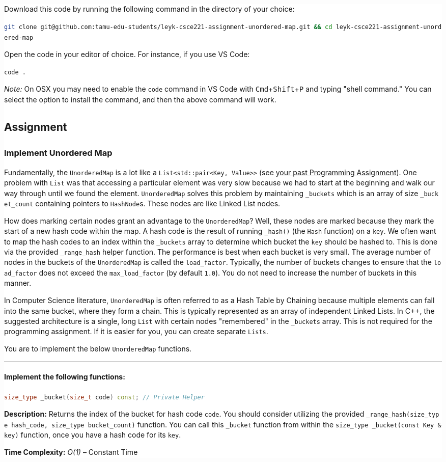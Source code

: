 Download this code by running the following command in the directory of your choice:
```sh
git clone git@github.com:tamu-edu-students/leyk-csce221-assignment-unordered-map.git && cd leyk-csce221-assignment-unordered-map
```
Open the code in your editor of choice. For instance, if you use VS Code:
```sh
code .
```
*Note:* On OSX you may need to enable the `code` command in VS Code with <kbd>Cmd</kbd>+<kbd>Shift</kbd>+<kbd>P</kbd> and typing "shell command." You can select the option to install the command, and then the above command will work.

## Assignment

### Implement Unordered Map

Fundamentally, the `UnorderedMap` is a lot like a `List<std::pair<Key, Value>>` (see [your past Programming Assignment](https://github.com/tamu-edu-students/leyk-csce221-assignment-list)). One problem with `List` was that accessing a particular element was very slow because we had to start at the beginning and walk our way through until we found the element. `UnorderedMap` solves this problem by maintaining `_buckets` which is an array of size `_bucket_count` containing pointers to `HashNode`s. These nodes are like Linked List nodes.

How does marking certain nodes grant an advantage to the `UnorderedMap`? Well, these nodes are marked because they mark the start of a new hash code within the map. A hash code is the result of running `_hash()` (the `Hash` function) on a `key`. We often want to map the hash codes to an index within the `_buckets` array to determine which bucket the `key` should be hashed to. This is done via the provided `_range_hash` helper function. The performance is best when each bucket is very small. The average number of nodes in the buckets of the `UnorderedMap` is called the `load_factor`. Typically, the number of buckets changes to ensure that the `load_factor` does not exceed the `max_load_factor` (by default `1.0`). You do not need to increase the number of buckets in this manner.

In Computer Science literature, `UnorderedMap` is often referred to as a Hash Table by Chaining because multiple elements can fall into the same bucket, where they form a chain. This is typically represented as an array of independent Linked Lists. In C++, the suggested architecture is a single, long `List` with certain nodes "remembered" in the `_buckets` array. This is not required for the programming assignment. If it is easier for you, you can create separate `Lists`.

You are to implement the below `UnorderedMap` functions.

----

#### Implement the following functions:

```cpp
size_type _bucket(size_t code) const; // Private Helper
```

**Description:** Returns the index of the bucket for hash code `code`. You should consider utilizing the provided `_range_hash(size_type hash_code, size_type bucket_count)` function. You can call this `_bucket` function from within the  `size_type _bucket(const Key &key)` function, once you have a hash code for its `key`.

**Time Complexity:** *O(1)* &ndash; Constant Time

